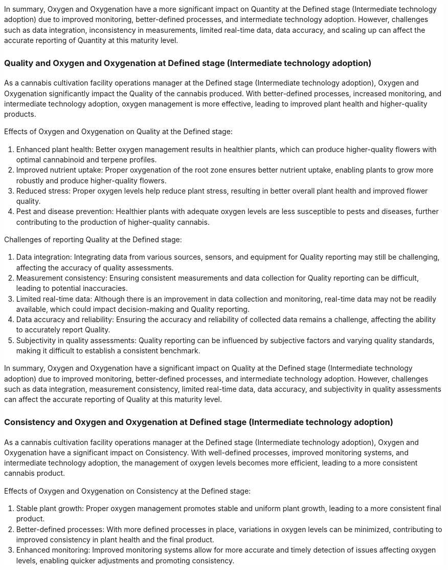 In summary, Oxygen and Oxygenation have a more significant impact on Quantity at the Defined stage (Intermediate technology adoption) due to improved monitoring, better-defined processes, and intermediate technology adoption. However, challenges such as data integration, inconsistency in measurements, limited real-time data, data accuracy, and scaling up can affect the accurate reporting of Quantity at this maturity level.
### Quality and Oxygen and Oxygenation at Defined stage (Intermediate technology adoption)

As a cannabis cultivation facility operations manager at the Defined stage (Intermediate technology adoption), Oxygen and Oxygenation significantly impact the Quality of the cannabis produced. With better-defined processes, increased monitoring, and intermediate technology adoption, oxygen management is more effective, leading to improved plant health and higher-quality products.

Effects of Oxygen and Oxygenation on Quality at the Defined stage:

1. Enhanced plant health: Better oxygen management results in healthier plants, which can produce higher-quality flowers with optimal cannabinoid and terpene profiles.
2. Improved nutrient uptake: Proper oxygenation of the root zone ensures better nutrient uptake, enabling plants to grow more robustly and produce higher-quality flowers.
3. Reduced stress: Proper oxygen levels help reduce plant stress, resulting in better overall plant health and improved flower quality.
4. Pest and disease prevention: Healthier plants with adequate oxygen levels are less susceptible to pests and diseases, further contributing to the production of higher-quality cannabis.

Challenges of reporting Quality at the Defined stage:

1. Data integration: Integrating data from various sources, sensors, and equipment for Quality reporting may still be challenging, affecting the accuracy of quality assessments.
2. Measurement consistency: Ensuring consistent measurements and data collection for Quality reporting can be difficult, leading to potential inaccuracies.
3. Limited real-time data: Although there is an improvement in data collection and monitoring, real-time data may not be readily available, which could impact decision-making and Quality reporting.
4. Data accuracy and reliability: Ensuring the accuracy and reliability of collected data remains a challenge, affecting the ability to accurately report Quality.
5. Subjectivity in quality assessments: Quality reporting can be influenced by subjective factors and varying quality standards, making it difficult to establish a consistent benchmark.

In summary, Oxygen and Oxygenation have a significant impact on Quality at the Defined stage (Intermediate technology adoption) due to improved monitoring, better-defined processes, and intermediate technology adoption. However, challenges such as data integration, measurement consistency, limited real-time data, data accuracy, and subjectivity in quality assessments can affect the accurate reporting of Quality at this maturity level.
### Consistency and Oxygen and Oxygenation at Defined stage (Intermediate technology adoption)

As a cannabis cultivation facility operations manager at the Defined stage (Intermediate technology adoption), Oxygen and Oxygenation have a significant impact on Consistency. With well-defined processes, improved monitoring systems, and intermediate technology adoption, the management of oxygen levels becomes more efficient, leading to a more consistent cannabis product.

Effects of Oxygen and Oxygenation on Consistency at the Defined stage:

1. Stable plant growth: Proper oxygen management promotes stable and uniform plant growth, leading to a more consistent final product.
2. Better-defined processes: With more defined processes in place, variations in oxygen levels can be minimized, contributing to improved consistency in plant health and the final product.
3. Enhanced monitoring: Improved monitoring systems allow for more accurate and timely detection of issues affecting oxygen levels, enabling quicker adjustments and promoting consistency.
